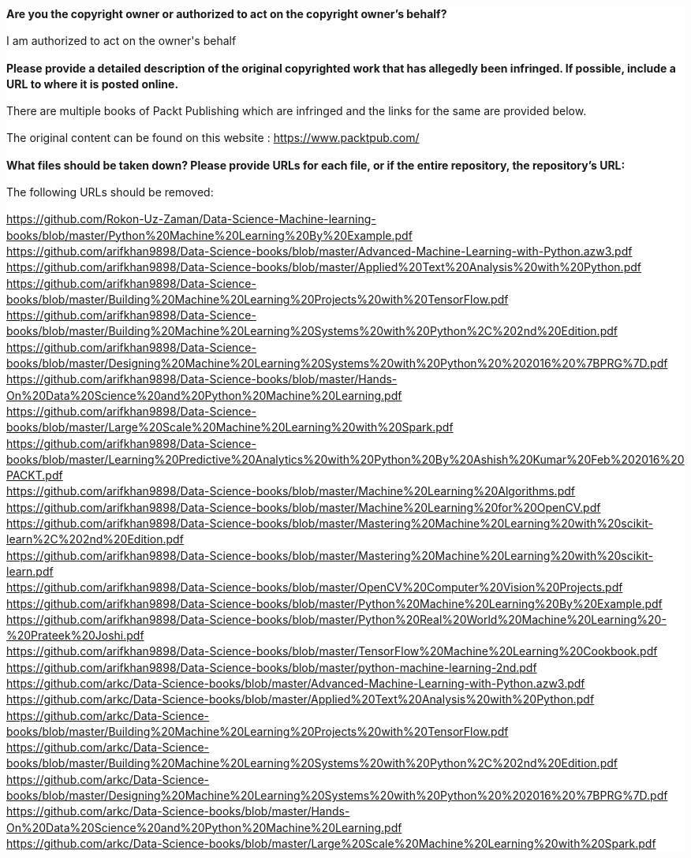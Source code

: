 **Are you the copyright owner or authorized to act on the copyright owner’s behalf?**    

I am authorized to act on the owner's behalf

**Please provide a detailed description of the original copyrighted work that has allegedly been infringed. If possible, include a URL to where it is posted online.**  

There are multiple books of Packt Publishing which are infringed and the links for the same are provided below.

The original content can be found on this website :
https://www.packtpub.com/

**What files should be taken down? Please provide URLs for each file, or if the entire repository, the repository’s URL:**  

The following URLs should be removed:

https://github.com/Rokon-Uz-Zaman/Data-Science-Machine-learning-books/blob/master/Python%20Machine%20Learning%20By%20Example.pdf   
https://github.com/arifkhan9898/Data-Science-books/blob/master/Advanced-Machine-Learning-with-Python.azw3.pdf   
https://github.com/arifkhan9898/Data-Science-books/blob/master/Applied%20Text%20Analysis%20with%20Python.pdf   
https://github.com/arifkhan9898/Data-Science-books/blob/master/Building%20Machine%20Learning%20Projects%20with%20TensorFlow.pdf   
https://github.com/arifkhan9898/Data-Science-books/blob/master/Building%20Machine%20Learning%20Systems%20with%20Python%2C%202nd%20Edition.pdf   
https://github.com/arifkhan9898/Data-Science-books/blob/master/Designing%20Machine%20Learning%20Systems%20with%20Python%20%202016%20%7BPRG%7D.pdf   
https://github.com/arifkhan9898/Data-Science-books/blob/master/Hands-On%20Data%20Science%20and%20Python%20Machine%20Learning.pdf   
https://github.com/arifkhan9898/Data-Science-books/blob/master/Large%20Scale%20Machine%20Learning%20with%20Spark.pdf   
https://github.com/arifkhan9898/Data-Science-books/blob/master/Learning%20Predictive%20Analytics%20with%20Python%20By%20Ashish%20Kumar%20Feb%202016%20PACKT.pdf   
https://github.com/arifkhan9898/Data-Science-books/blob/master/Machine%20Learning%20Algorithms.pdf   
https://github.com/arifkhan9898/Data-Science-books/blob/master/Machine%20Learning%20for%20OpenCV.pdf   
https://github.com/arifkhan9898/Data-Science-books/blob/master/Mastering%20Machine%20Learning%20with%20scikit-learn%2C%202nd%20Edition.pdf   
https://github.com/arifkhan9898/Data-Science-books/blob/master/Mastering%20Machine%20Learning%20with%20scikit-learn.pdf   
https://github.com/arifkhan9898/Data-Science-books/blob/master/OpenCV%20Computer%20Vision%20Projects.pdf   
https://github.com/arifkhan9898/Data-Science-books/blob/master/Python%20Machine%20Learning%20By%20Example.pdf   
https://github.com/arifkhan9898/Data-Science-books/blob/master/Python%20Real%20World%20Machine%20Learning%20-%20Prateek%20Joshi.pdf   
https://github.com/arifkhan9898/Data-Science-books/blob/master/TensorFlow%20Machine%20Learning%20Cookbook.pdf   
https://github.com/arifkhan9898/Data-Science-books/blob/master/python-machine-learning-2nd.pdf   
https://github.com/arkc/Data-Science-books/blob/master/Advanced-Machine-Learning-with-Python.azw3.pdf   
https://github.com/arkc/Data-Science-books/blob/master/Applied%20Text%20Analysis%20with%20Python.pdf   
https://github.com/arkc/Data-Science-books/blob/master/Building%20Machine%20Learning%20Projects%20with%20TensorFlow.pdf   
https://github.com/arkc/Data-Science-books/blob/master/Building%20Machine%20Learning%20Systems%20with%20Python%2C%202nd%20Edition.pdf   
https://github.com/arkc/Data-Science-books/blob/master/Designing%20Machine%20Learning%20Systems%20with%20Python%20%202016%20%7BPRG%7D.pdf   
https://github.com/arkc/Data-Science-books/blob/master/Hands-On%20Data%20Science%20and%20Python%20Machine%20Learning.pdf   
https://github.com/arkc/Data-Science-books/blob/master/Large%20Scale%20Machine%20Learning%20with%20Spark.pdf   